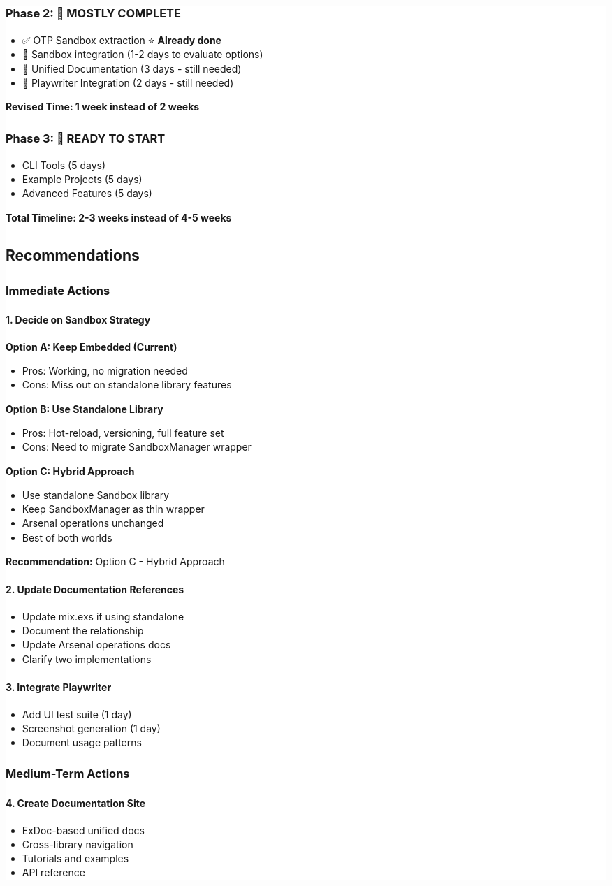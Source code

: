 ### Phase 2: 🎉 MOSTLY COMPLETE
- ✅ OTP Sandbox extraction ⭐ **Already done**
- 🔄 Sandbox integration (1-2 days to evaluate options)
- 📅 Unified Documentation (3 days - still needed)
- 📅 Playwriter Integration (2 days - still needed)

**Revised Time: 1 week instead of 2 weeks**

### Phase 3: 📅 READY TO START
- CLI Tools (5 days)
- Example Projects (5 days)
- Advanced Features (5 days)

**Total Timeline: 2-3 weeks instead of 4-5 weeks**

## Recommendations

### Immediate Actions

#### 1. Decide on Sandbox Strategy
**Option A: Keep Embedded (Current)**
- Pros: Working, no migration needed
- Cons: Miss out on standalone library features

**Option B: Use Standalone Library**
- Pros: Hot-reload, versioning, full feature set
- Cons: Need to migrate SandboxManager wrapper

**Option C: Hybrid Approach**
- Use standalone Sandbox library
- Keep SandboxManager as thin wrapper
- Arsenal operations unchanged
- Best of both worlds

**Recommendation:** Option C - Hybrid Approach

#### 2. Update Documentation References
- Update mix.exs if using standalone
- Document the relationship
- Update Arsenal operations docs
- Clarify two implementations

#### 3. Integrate Playwriter
- Add UI test suite (1 day)
- Screenshot generation (1 day)
- Document usage patterns

### Medium-Term Actions

#### 4. Create Documentation Site
- ExDoc-based unified docs
- Cross-library navigation
- Tutorials and examples
- API reference
